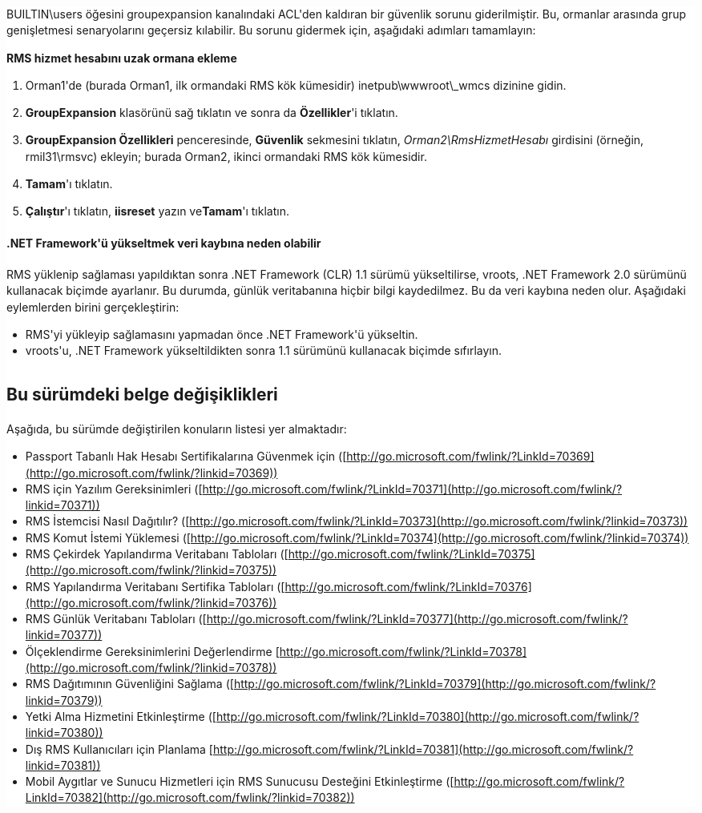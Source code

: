 BUILTIN\\users öğesini groupexpansion kanalındaki ACL'den kaldıran bir güvenlik sorunu giderilmiştir. Bu, ormanlar arasında grup genişletmesi senaryolarını geçersiz kılabilir. Bu sorunu gidermek için, aşağıdaki adımları tamamlayın:
  
**RMS hizmet hesabını uzak ormana ekleme**  
1.  Orman1'de (burada Orman1, ilk ormandaki RMS kök kümesidir) inetpub\\wwwroot\\\_wmcs dizinine gidin.
  
2.  **GroupExpansion** klasörünü sağ tıklatın ve sonra da **Özellikler**'i tıklatın.
  
3.  **GroupExpansion Özellikleri** penceresinde, **Güvenlik** sekmesini tıklatın, *Orman2\\RmsHizmetHesabı* girdisini (örneğin, rmil31\\rmsvc) ekleyin; burada Orman2, ikinci ormandaki RMS kök kümesidir.
  
4.  **Tamam**'ı tıklatın.
  
5.  **Çalıştır**'ı tıklatın, **iisreset** yazın ve**Tamam**'ı tıklatın.
  
#### .NET Framework'ü yükseltmek veri kaybına neden olabilir
  
RMS yüklenip sağlaması yapıldıktan sonra .NET Framework (CLR) 1.1 sürümü yükseltilirse, vroots, .NET Framework 2.0 sürümünü kullanacak biçimde ayarlanır. Bu durumda, günlük veritabanına hiçbir bilgi kaydedilmez. Bu da veri kaybına neden olur. Aşağıdaki eylemlerden birini gerçekleştirin:
  
-   RMS'yi yükleyip sağlamasını yapmadan önce .NET Framework'ü yükseltin.  
-   vroots'u, .NET Framework yükseltildikten sonra 1.1 sürümünü kullanacak biçimde sıfırlayın.
  
Bu sürümdeki belge değişiklikleri  
---------------------------------
  
Aşağıda, bu sürümde değiştirilen konuların listesi yer almaktadır:
  
-   Passport Tabanlı Hak Hesabı Sertifikalarına Güvenmek için ([http://go.microsoft.com/fwlink/?LinkId=70369](http://go.microsoft.com/fwlink/?linkid=70369))  
-   RMS için Yazılım Gereksinimleri ([http://go.microsoft.com/fwlink/?LinkId=70371](http://go.microsoft.com/fwlink/?linkid=70371))  
-   RMS İstemcisi Nasıl Dağıtılır? ([http://go.microsoft.com/fwlink/?LinkId=70373](http://go.microsoft.com/fwlink/?linkid=70373))  
-   RMS Komut İstemi Yüklemesi ([http://go.microsoft.com/fwlink/?LinkId=70374](http://go.microsoft.com/fwlink/?linkid=70374))  
-   RMS Çekirdek Yapılandırma Veritabanı Tabloları ([http://go.microsoft.com/fwlink/?LinkId=70375](http://go.microsoft.com/fwlink/?linkid=70375))  
-   RMS Yapılandırma Veritabanı Sertifika Tabloları ([http://go.microsoft.com/fwlink/?LinkId=70376](http://go.microsoft.com/fwlink/?linkid=70376))  
-   RMS Günlük Veritabanı Tabloları ([http://go.microsoft.com/fwlink/?LinkId=70377](http://go.microsoft.com/fwlink/?linkid=70377))  
-   Ölçeklendirme Gereksinimlerini Değerlendirme [http://go.microsoft.com/fwlink/?LinkId=70378](http://go.microsoft.com/fwlink/?linkid=70378))  
-   RMS Dağıtımının Güvenliğini Sağlama ([http://go.microsoft.com/fwlink/?LinkId=70379](http://go.microsoft.com/fwlink/?linkid=70379))  
-   Yetki Alma Hizmetini Etkinleştirme ([http://go.microsoft.com/fwlink/?LinkId=70380](http://go.microsoft.com/fwlink/?linkid=70380))  
-   Dış RMS Kullanıcıları için Planlama [http://go.microsoft.com/fwlink/?LinkId=70381](http://go.microsoft.com/fwlink/?linkid=70381))  
-   Mobil Aygıtlar ve Sunucu Hizmetleri için RMS Sunucusu Desteğini Etkinleştirme ([http://go.microsoft.com/fwlink/?LinkId=70382](http://go.microsoft.com/fwlink/?linkid=70382))
  